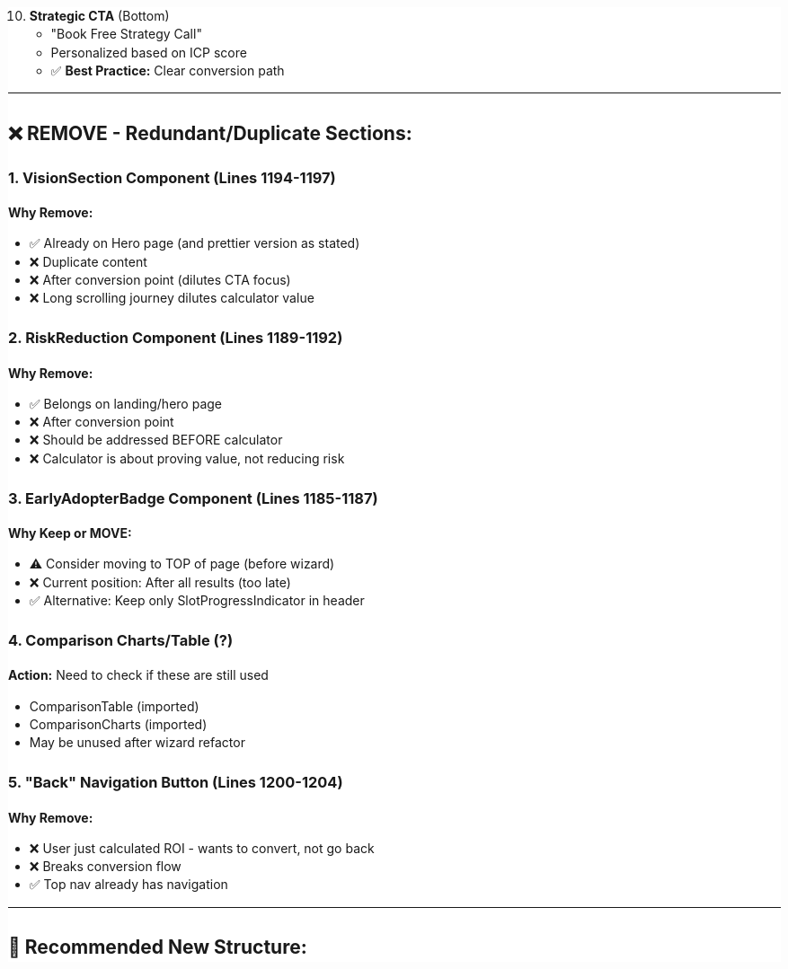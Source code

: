10. **Strategic CTA** (Bottom)
    - "Book Free Strategy Call"
    - Personalized based on ICP score
    - ✅ **Best Practice:** Clear conversion path

---

## ❌ **REMOVE - Redundant/Duplicate Sections:**

### 1. **VisionSection Component** (Lines 1194-1197)

**Why Remove:**

- ✅ Already on Hero page (and prettier version as stated)
- ❌ Duplicate content
- ❌ After conversion point (dilutes CTA focus)
- ❌ Long scrolling journey dilutes calculator value

### 2. **RiskReduction Component** (Lines 1189-1192)

**Why Remove:**

- ✅ Belongs on landing/hero page
- ❌ After conversion point
- ❌ Should be addressed BEFORE calculator
- ❌ Calculator is about proving value, not reducing risk

### 3. **EarlyAdopterBadge Component** (Lines 1185-1187)

**Why Keep or MOVE:**

- ⚠️ Consider moving to TOP of page (before wizard)
- ❌ Current position: After all results (too late)
- ✅ Alternative: Keep only SlotProgressIndicator in header

### 4. **Comparison Charts/Table** (?)

**Action:** Need to check if these are still used

- ComparisonTable (imported)
- ComparisonCharts (imported)
- May be unused after wizard refactor

### 5. **"Back" Navigation Button** (Lines 1200-1204)

**Why Remove:**

- ❌ User just calculated ROI - wants to convert, not go back
- ❌ Breaks conversion flow
- ✅ Top nav already has navigation

---

## 📐 **Recommended New Structure:**
